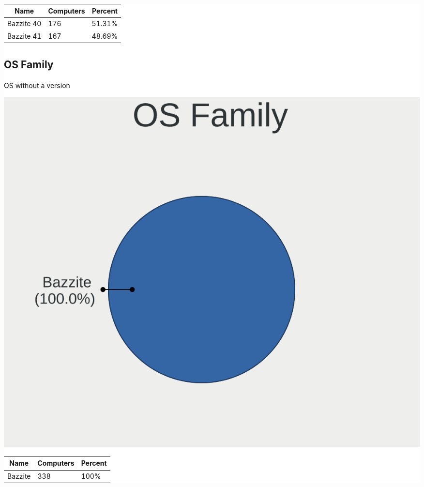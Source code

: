 
| Name       | Computers | Percent |
|------------|-----------|---------|
| Bazzite 40 | 176       | 51.31%  |
| Bazzite 41 | 167       | 48.69%  |

OS Family
---------

OS without a version

![OS Family](./All/images/pie_chart/os_family.svg)


| Name    | Computers | Percent |
|---------|-----------|---------|
| Bazzite | 338       | 100%    |
